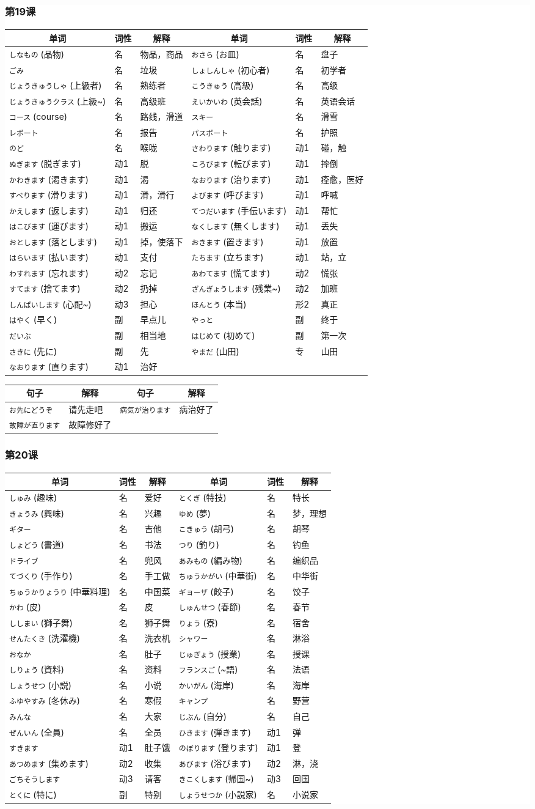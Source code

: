 ### 第19课

单词                       | 词性  | 解释      | 单词                         | 词性  | 解释
---------------------------|------|-----------|------------------------------|------|-----
`しなもの` (品物)           | 名    | 物品，商品 | `おさら` (お皿)              | 名    | 盘子
`ごみ`                     | 名    | 垃圾       | `しょしんしゃ` (初心者)       | 名    | 初学者
`じょうきゅうしゃ` (上級者)  | 名    | 熟练者     | `こうきゅう` (高級)           | 名    | 高级
`じょうきゅうクラス` (上級~) | 名    | 高级班     | `えいかいわ` (英会話)         | 名    | 英语会话
`コース` (course)           | 名    | 路线，滑道 | `スキー`                     | 名    | 滑雪
`レポート`                  | 名    | 报告       | `パスポート`                 | 名    | 护照
`のど`                      | 名    | 喉咙       | `さわります` (触ります)      | 动1   | 碰，触
`ぬぎます` (脱ぎます)        | 动1   | 脱         | `ころびます` (転びます)      | 动1   | 摔倒
`かわきます` (渇きます)      | 动1   | 渴         | `なおります` (治ります)      | 动1   | 痊愈，医好
`すべります` (滑ります)      | 动1   | 滑，滑行    | `よびます` (呼びます)       | 动1   | 呼喊
`かえします` (返します)      | 动1   | 归还       | `てつだいます` (手伝います)  | 动1   | 帮忙
`はこびます` (運びます)      | 动1   | 搬运       | `なくします` (無くします)   | 动1   | 丢失
`おとします` (落とします)    | 动1   | 掉，使落下  | `おきます` (置きます)       | 动1   | 放置
`はらいます` (払います)      | 动1   | 支付       | `たちます` (立ちます)        | 动1  | 站，立
`わすれます` (忘れます)      | 动2   | 忘记       | `あわてます` (慌てます)      | 动2  | 慌张
`すてます` (捨てます)        | 动2   | 扔掉       | `ざんぎょうします` (残業~)   | 动2  | 加班
`しんぱいします` (心配~)     | 动3   | 担心       | `ほんとう` (本当)            | 形2  | 真正
`はやく` (早く)             | 副    | 早点儿     | `やっと`                     | 副   | 终于
`だいぶ`                    | 副    | 相当地     | `はじめて` (初めて)          | 副   | 第一次
`さきに` (先に)             | 副    | 先         | `やまだ` (山田)              | 专   | 山田
`なおります` (直ります)      | 动1   | 治好

句子            | 解释      | 句子            | 解释
----------------|----------|-----------------|-----
`お先にどうぞ`   | 请先走吧  | `病気が治ります` | 病治好了
`故障が直ります` | 故障修好了

### 第20课

单词                       | 词性  | 解释  | 单词                    | 词性  | 解释
---------------------------|------|-------|-------------------------|------|-----
`しゅみ` (趣味)             | 名   | 爱好   | `とくぎ` (特技)         | 名   | 特长
`きょうみ` (興味)           | 名   | 兴趣   | `ゆめ` (夢)             | 名   | 梦，理想
`ギター`                    | 名   | 吉他   | `こきゅう` (胡弓)       | 名   | 胡琴
`しょどう` (書道)           | 名   | 书法   | `つり` (釣り)           | 名   | 钓鱼
`ドライブ`                  | 名   | 兜风   | `あみもの` (編み物)     | 名   | 编织品
`てづくり` (手作り)          | 名   | 手工做 | `ちゅうかがい` (中華街) | 名   | 中华街
`ちゅうかりょうり` (中華料理) | 名   | 中国菜 | `ギョーザ` (餃子)       | 名   | 饺子
`かわ` (皮)                 | 名   | 皮     | `しゅんせつ` (春節)     | 名   | 春节
`ししまい` (獅子舞)          | 名   | 狮子舞 | `りょう` (寮)           | 名   | 宿舍
`せんたくき` (洗濯機)        | 名   | 洗衣机 | `シャワー`              | 名   | 淋浴
`おなか`                    | 名   | 肚子   | `じゅぎょう` (授業)      | 名   | 授课
`しりょう` (資料)            | 名   | 资料   | `フランスご` (~語)      | 名   | 法语
`しょうせつ` (小説)          | 名   | 小说   | `かいがん` (海岸)       | 名   | 海岸
`ふゆやすみ` (冬休み)        | 名   | 寒假   | `キャンプ`              | 名   | 野营
`みんな`                    | 名   | 大家   | `じぶん` (自分)         | 名   | 自己
`ぜんいん` (全員)           | 名   | 全员    | `ひきます` (弾きます)   | 动1  | 弹
`すきます`                  | 动1  | 肚子饿  | `のぼります` (登ります) | 动1  | 登
`あつめます` (集めます)      | 动2  | 收集    | `あびます` (浴びます)   | 动2  | 淋，浇
`ごちそうします`             | 动3  | 请客    | `きこくします` (帰国~)  | 动3  | 回国
`とくに` (特に)             | 副   | 特别     | `しょうせつか` (小説家) | 名   | 小说家
